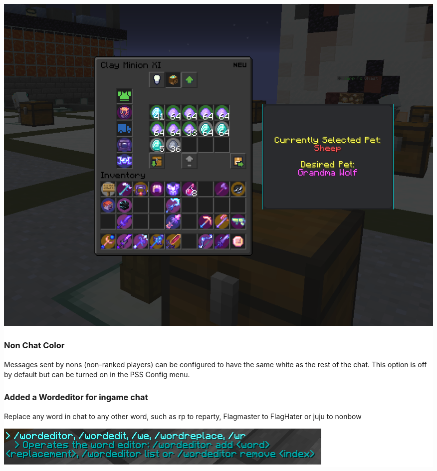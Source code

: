 ![Pet for Minion Information Display](/docs/images/pet_minion_display.png)

### Non Chat Color

Messages sent by nons (non-ranked players) can be configured to have the same white as the rest of the chat.
This option is off by default but can be turned on in the PSS Config menu.

### Added a Wordeditor for ingame chat

Replace any word in chat to any other word, such as rp to reparty, Flagmaster to FlagHater or juju to nonbow

![Word Editor 1](/docs/images/word_editor_1.png)
